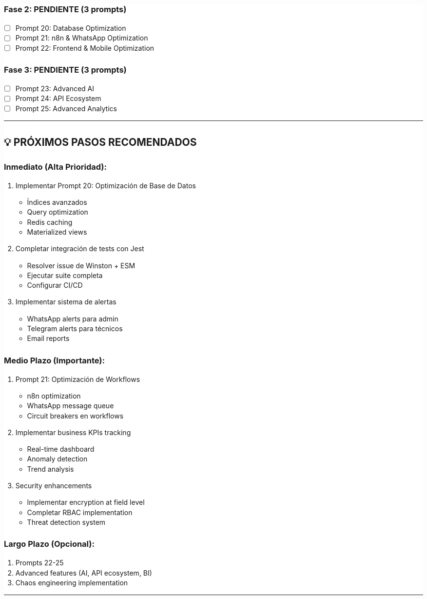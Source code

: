 ### Fase 2: PENDIENTE (3 prompts)
- [ ] Prompt 20: Database Optimization
- [ ] Prompt 21: n8n & WhatsApp Optimization
- [ ] Prompt 22: Frontend & Mobile Optimization

### Fase 3: PENDIENTE (3 prompts)
- [ ] Prompt 23: Advanced AI
- [ ] Prompt 24: API Ecosystem
- [ ] Prompt 25: Advanced Analytics

---

## 💡 PRÓXIMOS PASOS RECOMENDADOS

### Inmediato (Alta Prioridad):
1. Implementar Prompt 20: Optimización de Base de Datos
   - Índices avanzados
   - Query optimization
   - Redis caching
   - Materialized views

2. Completar integración de tests con Jest
   - Resolver issue de Winston + ESM
   - Ejecutar suite completa
   - Configurar CI/CD

3. Implementar sistema de alertas
   - WhatsApp alerts para admin
   - Telegram alerts para técnicos
   - Email reports

### Medio Plazo (Importante):
1. Prompt 21: Optimización de Workflows
   - n8n optimization
   - WhatsApp message queue
   - Circuit breakers en workflows

2. Implementar business KPIs tracking
   - Real-time dashboard
   - Anomaly detection
   - Trend analysis

3. Security enhancements
   - Implementar encryption at field level
   - Completar RBAC implementation
   - Threat detection system

### Largo Plazo (Opcional):
1. Prompts 22-25
2. Advanced features (AI, API ecosystem, BI)
3. Chaos engineering implementation

---